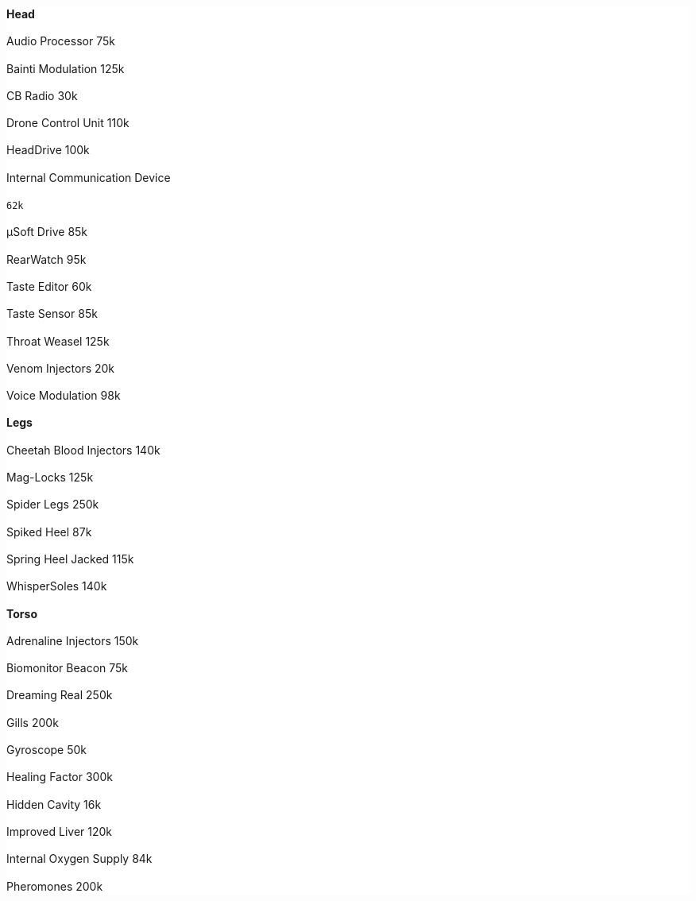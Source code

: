 **Head**

Audio Processor	75k

Bainti Modulation	125k

CB Radio	30k

Drone Control Unit	110k

HeadDrive	100k

Internal Communication Device

	62k

µSoft Drive	85k

RearWatch	95k

Taste Editor	60k

Taste Sensor	85k

Throat Weasel	125k

Venom Injectors	20k

Voice Modulation	98k

**Legs**

Cheetah Blood Injectors	140k

Mag-Locks	125k

Spider Legs	250k

Spiked Heel	87k

Spring Heel Jacked	115k

WhisperSoles	140k

**Torso**

Adrenaline Injectors	150k

Biomonitor Beacon	75k

Dreaming Real	250k

Gills	200k

Gyroscope	50k

Healing Factor	300k

Hidden Cavity	16k

Improved Liver	120k

Internal Oxygen Supply	84k

Pheromones	200k
